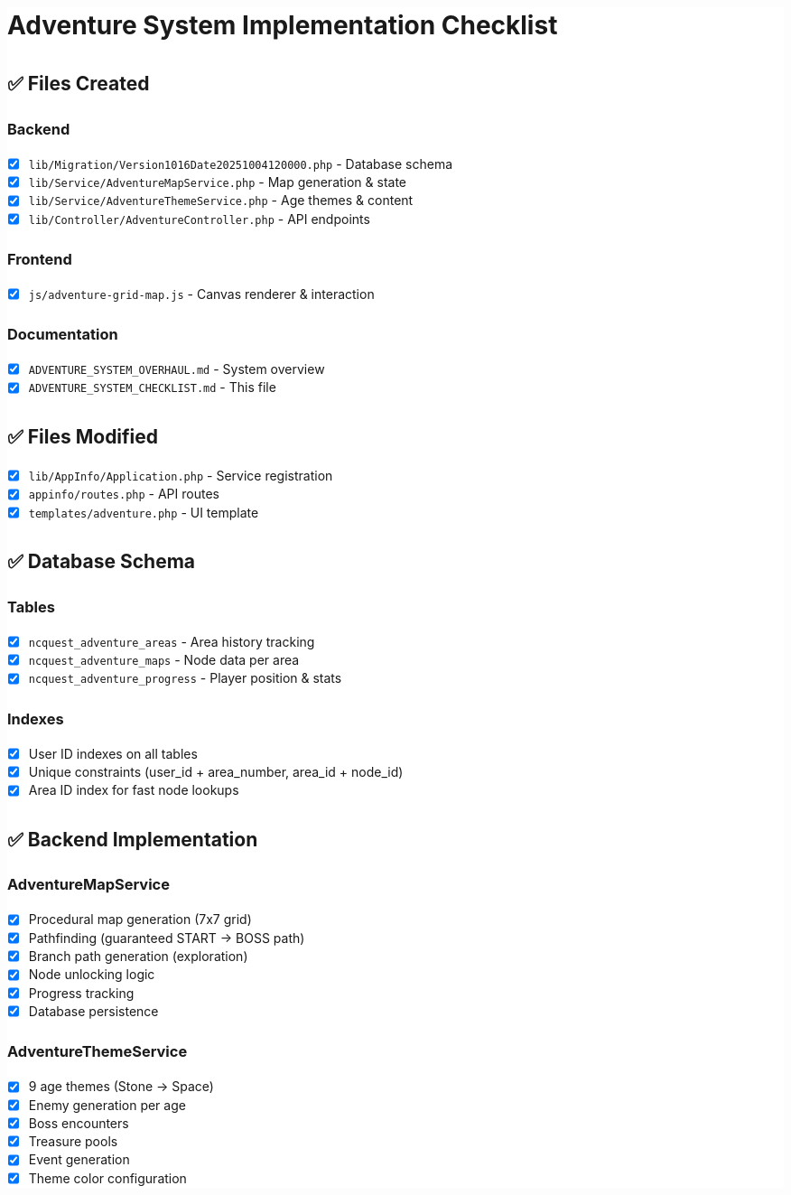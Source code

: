 # Adventure System Implementation Checklist

## ✅ Files Created

### Backend
- [x] `lib/Migration/Version1016Date20251004120000.php` - Database schema
- [x] `lib/Service/AdventureMapService.php` - Map generation & state
- [x] `lib/Service/AdventureThemeService.php` - Age themes & content
- [x] `lib/Controller/AdventureController.php` - API endpoints

### Frontend
- [x] `js/adventure-grid-map.js` - Canvas renderer & interaction

### Documentation
- [x] `ADVENTURE_SYSTEM_OVERHAUL.md` - System overview
- [x] `ADVENTURE_SYSTEM_CHECKLIST.md` - This file

## ✅ Files Modified

- [x] `lib/AppInfo/Application.php` - Service registration
- [x] `appinfo/routes.php` - API routes
- [x] `templates/adventure.php` - UI template

## ✅ Database Schema

### Tables
- [x] `ncquest_adventure_areas` - Area history tracking
- [x] `ncquest_adventure_maps` - Node data per area
- [x] `ncquest_adventure_progress` - Player position & stats

### Indexes
- [x] User ID indexes on all tables
- [x] Unique constraints (user_id + area_number, area_id + node_id)
- [x] Area ID index for fast node lookups

## ✅ Backend Implementation

### AdventureMapService
- [x] Procedural map generation (7x7 grid)
- [x] Pathfinding (guaranteed START → BOSS path)
- [x] Branch path generation (exploration)
- [x] Node unlocking logic
- [x] Progress tracking
- [x] Database persistence

### AdventureThemeService
- [x] 9 age themes (Stone → Space)
- [x] Enemy generation per age
- [x] Boss encounters
- [x] Treasure pools
- [x] Event generation
- [x] Theme color configuration
